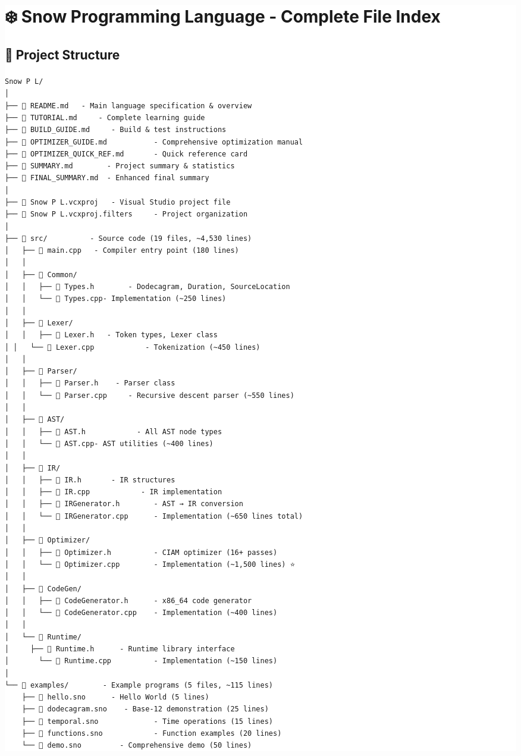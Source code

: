 # ❄️ Snow Programming Language - Complete File Index

## 📁 Project Structure

```
Snow P L/
│
├── 📄 README.md   - Main language specification & overview
├── 📄 TUTORIAL.md     - Complete learning guide
├── 📄 BUILD_GUIDE.md     - Build & test instructions
├── 📄 OPTIMIZER_GUIDE.md           - Comprehensive optimization manual
├── 📄 OPTIMIZER_QUICK_REF.md       - Quick reference card
├── 📄 SUMMARY.md        - Project summary & statistics
├── 📄 FINAL_SUMMARY.md  - Enhanced final summary
│
├── 🔧 Snow P L.vcxproj   - Visual Studio project file
├── 🔧 Snow P L.vcxproj.filters     - Project organization
│
├── 📂 src/          - Source code (19 files, ~4,530 lines)
│   ├── 📄 main.cpp   - Compiler entry point (180 lines)
│   │
│   ├── 📂 Common/
│   │   ├── 📄 Types.h        - Dodecagram, Duration, SourceLocation
│   │   └── 📄 Types.cpp- Implementation (~250 lines)
│   │
│   ├── 📂 Lexer/
│   │   ├── 📄 Lexer.h   - Token types, Lexer class
│ │   └── 📄 Lexer.cpp            - Tokenization (~450 lines)
│   │
│   ├── 📂 Parser/
│   │   ├── 📄 Parser.h    - Parser class
│   │   └── 📄 Parser.cpp     - Recursive descent parser (~550 lines)
│   │
│   ├── 📂 AST/
│   │   ├── 📄 AST.h            - All AST node types
│   │   └── 📄 AST.cpp- AST utilities (~400 lines)
│   │
│   ├── 📂 IR/
│   │   ├── 📄 IR.h       - IR structures
│   │   ├── 📄 IR.cpp            - IR implementation
│   │   ├── 📄 IRGenerator.h        - AST → IR conversion
│   │   └── 📄 IRGenerator.cpp      - Implementation (~650 lines total)
│   │
│   ├── 📂 Optimizer/
│   │   ├── 📄 Optimizer.h          - CIAM optimizer (16+ passes)
│   │   └── 📄 Optimizer.cpp        - Implementation (~1,500 lines) ⭐
│   │
│   ├── 📂 CodeGen/
│   │   ├── 📄 CodeGenerator.h      - x86_64 code generator
│   │   └── 📄 CodeGenerator.cpp    - Implementation (~400 lines)
│   │
│   └── 📂 Runtime/
│     ├── 📄 Runtime.h      - Runtime library interface
│       └── 📄 Runtime.cpp          - Implementation (~150 lines)
│
└── 📂 examples/        - Example programs (5 files, ~115 lines)
    ├── 📄 hello.sno      - Hello World (5 lines)
    ├── 📄 dodecagram.sno    - Base-12 demonstration (25 lines)
    ├── 📄 temporal.sno             - Time operations (15 lines)
    ├── 📄 functions.sno            - Function examples (20 lines)
    └── 📄 demo.sno         - Comprehensive demo (50 lines)
```
